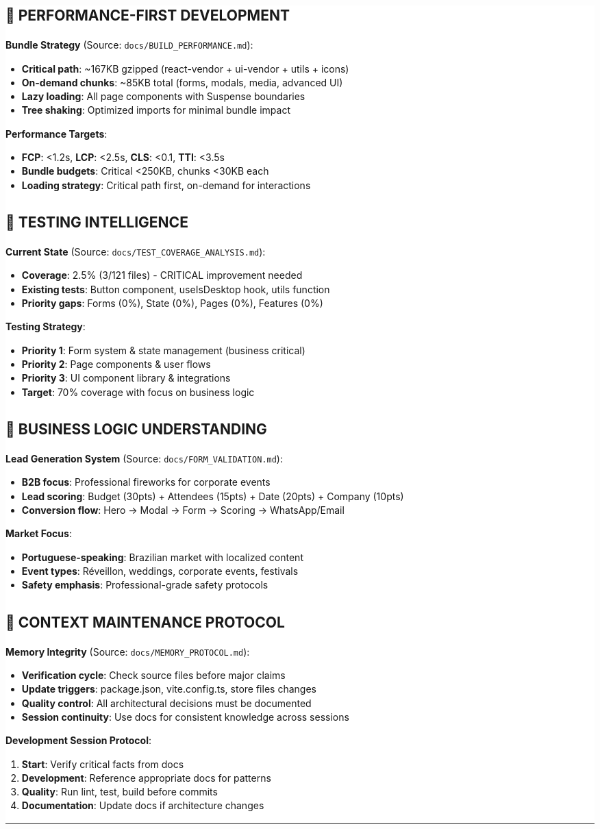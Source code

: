 ## 🚀 PERFORMANCE-FIRST DEVELOPMENT

**Bundle Strategy** (Source: `docs/BUILD_PERFORMANCE.md`):
- **Critical path**: ~167KB gzipped (react-vendor + ui-vendor + utils + icons)
- **On-demand chunks**: ~85KB total (forms, modals, media, advanced UI)
- **Lazy loading**: All page components with Suspense boundaries
- **Tree shaking**: Optimized imports for minimal bundle impact

**Performance Targets**:
- **FCP**: <1.2s, **LCP**: <2.5s, **CLS**: <0.1, **TTI**: <3.5s
- **Bundle budgets**: Critical <250KB, chunks <30KB each
- **Loading strategy**: Critical path first, on-demand for interactions

## 🧪 TESTING INTELLIGENCE

**Current State** (Source: `docs/TEST_COVERAGE_ANALYSIS.md`):
- **Coverage**: 2.5% (3/121 files) - CRITICAL improvement needed
- **Existing tests**: Button component, useIsDesktop hook, utils function
- **Priority gaps**: Forms (0%), State (0%), Pages (0%), Features (0%)

**Testing Strategy**:
- **Priority 1**: Form system & state management (business critical)
- **Priority 2**: Page components & user flows  
- **Priority 3**: UI component library & integrations
- **Target**: 70% coverage with focus on business logic

## 💼 BUSINESS LOGIC UNDERSTANDING

**Lead Generation System** (Source: `docs/FORM_VALIDATION.md`):
- **B2B focus**: Professional fireworks for corporate events
- **Lead scoring**: Budget (30pts) + Attendees (15pts) + Date (20pts) + Company (10pts)
- **Conversion flow**: Hero → Modal → Form → Scoring → WhatsApp/Email

**Market Focus**:

- **Portuguese-speaking**: Brazilian market with localized content
- **Event types**: Réveillon, weddings, corporate events, festivals
- **Safety emphasis**: Professional-grade safety protocols

## 🔄 CONTEXT MAINTENANCE PROTOCOL

**Memory Integrity** (Source: `docs/MEMORY_PROTOCOL.md`):
- **Verification cycle**: Check source files before major claims
- **Update triggers**: package.json, vite.config.ts, store files changes
- **Quality control**: All architectural decisions must be documented
- **Session continuity**: Use docs for consistent knowledge across sessions

**Development Session Protocol**:
1. **Start**: Verify critical facts from docs
2. **Development**: Reference appropriate docs for patterns
3. **Quality**: Run lint, test, build before commits
4. **Documentation**: Update docs if architecture changes

---